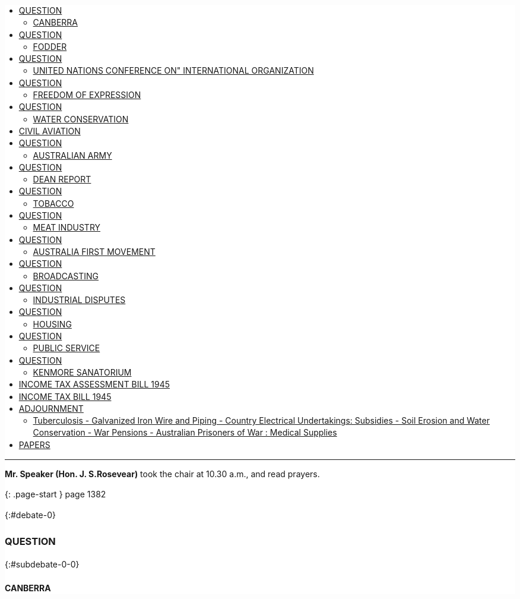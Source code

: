 
* [QUESTION](#debate-0)
    * [CANBERRA](#subdebate-0-0)
* [QUESTION](#debate-1)
    * [FODDER](#subdebate-1-0)
* [QUESTION](#debate-2)
    * [UNITED NATIONS CONFERENCE ON" INTERNATIONAL ORGANIZATION](#subdebate-2-0)
* [QUESTION](#debate-3)
    * [FREEDOM OF EXPRESSION](#subdebate-3-0)
* [QUESTION](#debate-4)
    * [WATER CONSERVATION](#subdebate-4-0)
* [CIVIL AVIATION](#debate-5)
* [QUESTION](#debate-6)
    * [AUSTRALIAN ARMY](#subdebate-6-0)
* [QUESTION](#debate-7)
    * [DEAN REPORT](#subdebate-7-0)
* [QUESTION](#debate-8)
    * [TOBACCO](#subdebate-8-0)
* [QUESTION](#debate-9)
    * [MEAT INDUSTRY](#subdebate-9-0)
* [QUESTION](#debate-10)
    * [AUSTRALIA FIRST MOVEMENT](#subdebate-10-0)
* [QUESTION](#debate-11)
    * [BROADCASTING](#subdebate-11-0)
* [QUESTION](#debate-12)
    * [INDUSTRIAL DISPUTES](#subdebate-12-0)
* [QUESTION](#debate-13)
    * [HOUSING](#subdebate-13-0)
* [QUESTION](#debate-14)
    * [PUBLIC SERVICE](#subdebate-14-0)
* [QUESTION](#debate-15)
    * [KENMORE SANATORIUM](#subdebate-15-0)
* [INCOME TAX ASSESSMENT BILL 1945](#debate-16)
* [INCOME TAX BILL 1945](#debate-17)
* [ADJOURNMENT](#debate-18)
    * [Tuberculosis - Galvanized Iron Wire and Piping - Country Electrical Undertakings: Subsidies - Soil Erosion and Water Conservation - War Pensions - Australian Prisoners of War : Medical Supplies](#subdebate-18-0)
* [PAPERS](#debate-19)


----


 **Mr. Speaker (Hon. J. S.Rosevear)** took the chair at 10.30 a.m., and read prayers. 

{: .page-start }
page 1382

{:#debate-0}
### QUESTION

{:#subdebate-0-0}
#### CANBERRA
